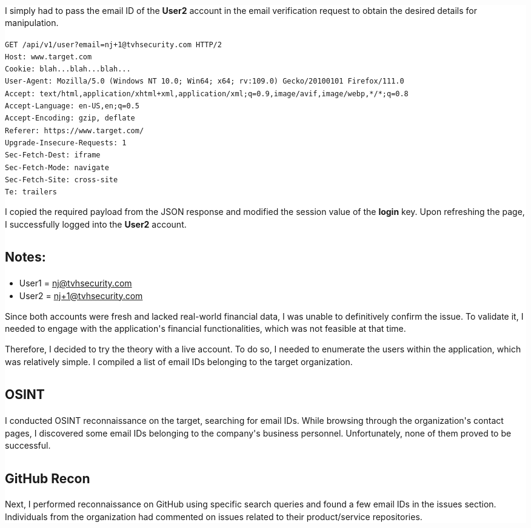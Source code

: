 I simply had to pass the email ID of the **User2** account in the email verification request to obtain the desired details for manipulation.

```http
GET /api/v1/user?email=nj+1@tvhsecurity.com HTTP/2
Host: www.target.com
Cookie: blah...blah...blah...
User-Agent: Mozilla/5.0 (Windows NT 10.0; Win64; x64; rv:109.0) Gecko/20100101 Firefox/111.0
Accept: text/html,application/xhtml+xml,application/xml;q=0.9,image/avif,image/webp,*/*;q=0.8
Accept-Language: en-US,en;q=0.5
Accept-Encoding: gzip, deflate
Referer: https://www.target.com/
Upgrade-Insecure-Requests: 1
Sec-Fetch-Dest: iframe
Sec-Fetch-Mode: navigate
Sec-Fetch-Site: cross-site
Te: trailers
```

I copied the required payload from the JSON response and modified the session value of the **login** key. Upon refreshing the page, I successfully logged into the **User2** account.

## Notes:

- User1 = nj@tvhsecurity.com
- User2 = nj+1@tvhsecurity.com

Since both accounts were fresh and lacked real-world financial data, I was unable to definitively confirm the issue. To validate it, I needed to engage with the application's financial functionalities, which was not feasible at that time.

Therefore, I decided to try the theory with a live account. To do so, I needed to enumerate the users within the application, which was relatively simple. I compiled a list of email IDs belonging to the target organization.

## OSINT

I conducted OSINT reconnaissance on the target, searching for email IDs. While browsing through the organization's contact pages, I discovered some email IDs belonging to the company's business personnel. Unfortunately, none of them proved to be successful.

## GitHub Recon

Next, I performed reconnaissance on GitHub using specific search queries and found a few email IDs in the issues section. Individuals from the organization had commented on issues related to their product/service repositories.
